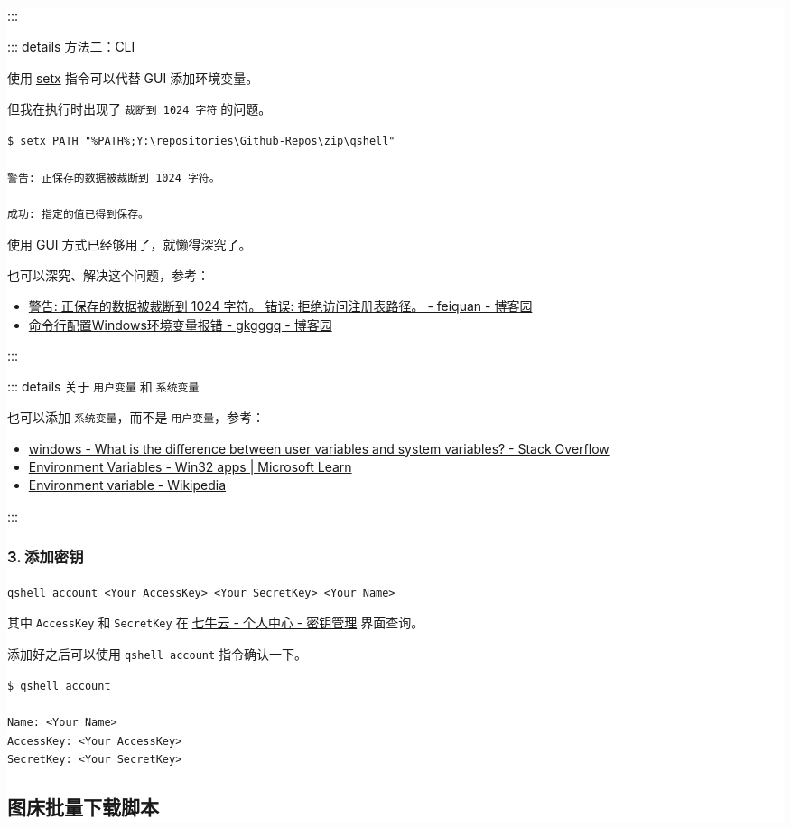 :::

::: details 方法二：CLI

使用 [setx](https://learn.microsoft.com/en-us/windows-server/administration/windows-commands/set_1) 指令可以代替 GUI 添加环境变量。

但我在执行时出现了 `裁断到 1024 字符` 的问题。

```
$ setx PATH "%PATH%;Y:\repositories\Github-Repos\zip\qshell"

警告: 正保存的数据被裁断到 1024 字符。

成功: 指定的值已得到保存。
```

使用 GUI 方式已经够用了，就懒得深究了。

也可以深究、解决这个问题，参考：

- [警告: 正保存的数据被裁断到 1024 字符。 错误: 拒绝访问注册表路径。 - feiquan - 博客园](https://www.cnblogs.com/feiquan/p/10468551.html)
- [命令行配置Windows环境变量报错 - gkgggq - 博客园](https://www.cnblogs.com/gkgggq/p/11797382.html)

:::

::: details 关于 `用户变量` 和 `系统变量`

也可以添加 `系统变量`，而不是 `用户变量`，参考：

- [windows - What is the difference between user variables and system variables? - Stack Overflow](https://stackoverflow.com/questions/4477660/what-is-the-difference-between-user-variables-and-system-variables)
- [Environment Variables - Win32 apps | Microsoft Learn](https://learn.microsoft.com/en-us/windows/win32/procthread/environment-variables)
- [Environment variable - Wikipedia](https://en.wikipedia.org/wiki/Environment_variable)

:::

### 3. 添加密钥

```shell
qshell account <Your AccessKey> <Your SecretKey> <Your Name>
```

其中 `AccessKey` 和 `SecretKey` 在 [七牛云 - 个人中心 - 密钥管理](https://portal.qiniu.com/developer/user/key) 界面查询。

添加好之后可以使用 `qshell account` 指令确认一下。

```
$ qshell account

Name: <Your Name>
AccessKey: <Your AccessKey>
SecretKey: <Your SecretKey>
```

## 图床批量下载脚本
